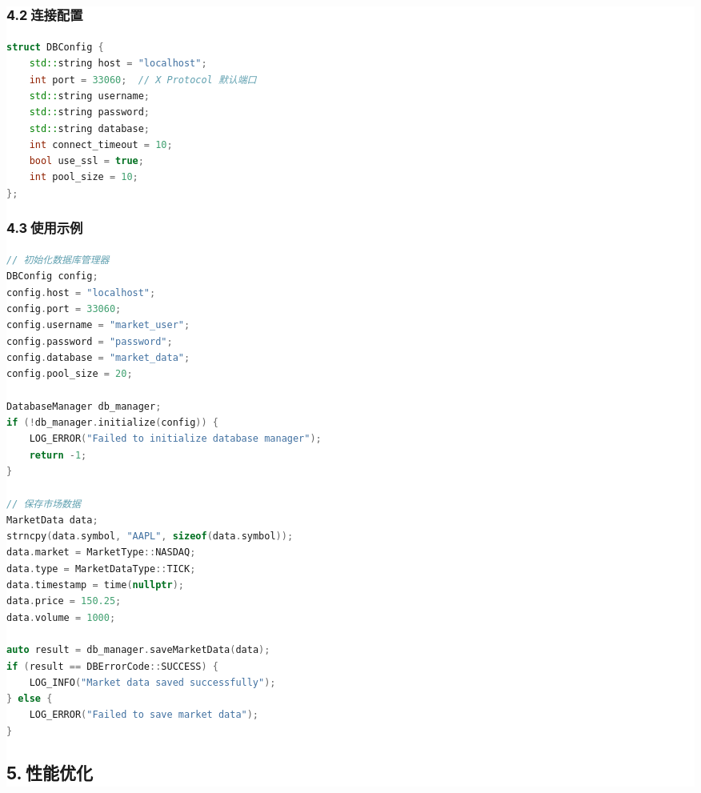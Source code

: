 ### 4.2 连接配置

```cpp
struct DBConfig {
    std::string host = "localhost";
    int port = 33060;  // X Protocol 默认端口
    std::string username;
    std::string password;
    std::string database;
    int connect_timeout = 10;
    bool use_ssl = true;
    int pool_size = 10;
};
```

### 4.3 使用示例

```cpp
// 初始化数据库管理器
DBConfig config;
config.host = "localhost";
config.port = 33060;
config.username = "market_user";
config.password = "password";
config.database = "market_data";
config.pool_size = 20;

DatabaseManager db_manager;
if (!db_manager.initialize(config)) {
    LOG_ERROR("Failed to initialize database manager");
    return -1;
}

// 保存市场数据
MarketData data;
strncpy(data.symbol, "AAPL", sizeof(data.symbol));
data.market = MarketType::NASDAQ;
data.type = MarketDataType::TICK;
data.timestamp = time(nullptr);
data.price = 150.25;
data.volume = 1000;

auto result = db_manager.saveMarketData(data);
if (result == DBErrorCode::SUCCESS) {
    LOG_INFO("Market data saved successfully");
} else {
    LOG_ERROR("Failed to save market data");
}
```

## 5. 性能优化

